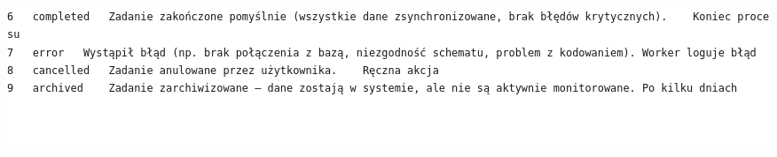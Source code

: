 ```
6	completed	Zadanie zakończone pomyślnie (wszystkie dane zsynchronizowane, brak błędów krytycznych).	Koniec procesu
7	error	Wystąpił błąd (np. brak połączenia z bazą, niezgodność schematu, problem z kodowaniem).	Worker loguje błąd
8	cancelled	Zadanie anulowane przez użytkownika.	Ręczna akcja
9	archived	Zadanie zarchiwizowane – dane zostają w systemie, ale nie są aktywnie monitorowane.	Po kilku dniach



